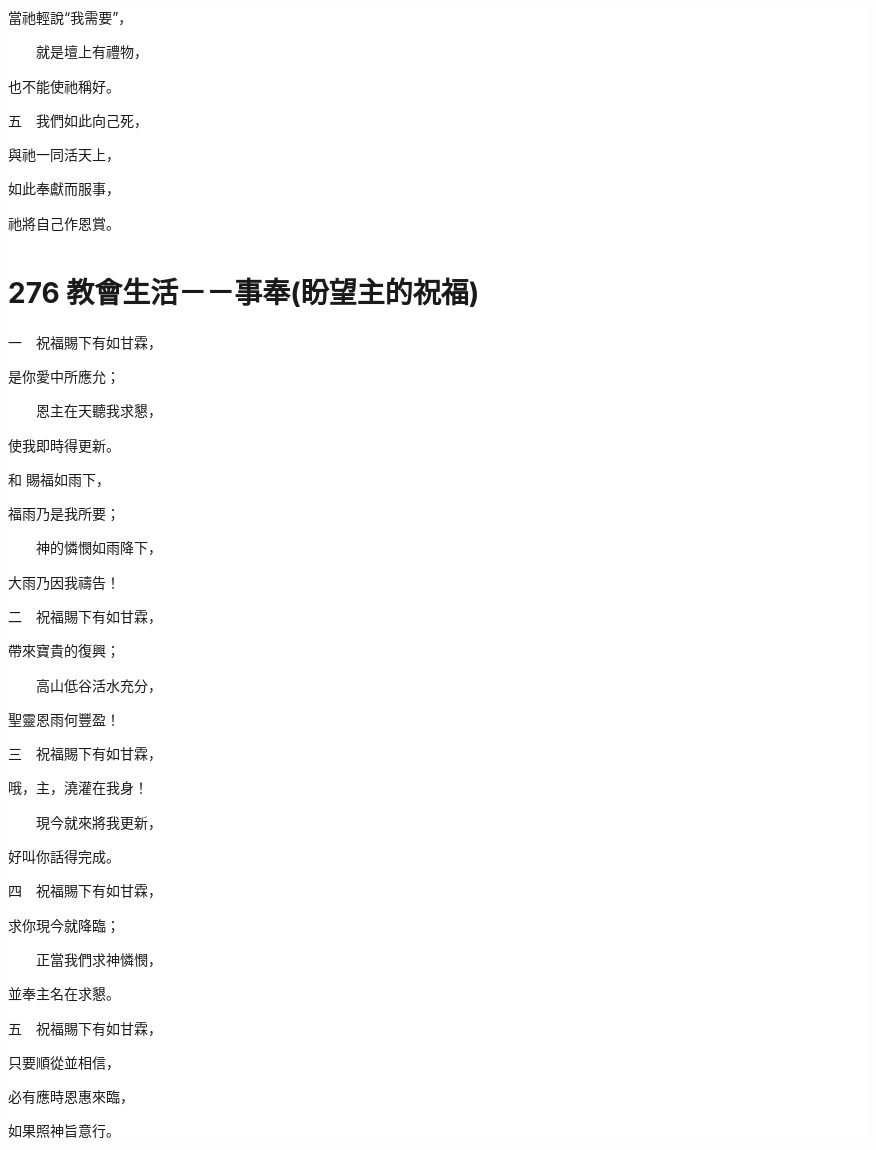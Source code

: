 當祂輕說“我需要”，

　　就是壇上有禮物，

也不能使祂稱好。

五　我們如此向己死，

與祂一同活天上，

如此奉獻而服事，

祂將自己作恩賞。

# 276 教會生活－－事奉(盼望主的祝福)

一　祝福賜下有如甘霖，

是你愛中所應允；

　　恩主在天聽我求懇，

使我即時得更新。

和 賜福如雨下，

福雨乃是我所要；

　　神的憐憫如雨降下，

大雨乃因我禱告！

二　祝福賜下有如甘霖，

帶來寶貴的復興；

　　高山低谷活水充分，

聖靈恩雨何豐盈！

三　祝福賜下有如甘霖，

哦，主，澆灌在我身！

　　現今就來將我更新，

好叫你話得完成。

四　祝福賜下有如甘霖，

求你現今就降臨；

　　正當我們求神憐憫，

並奉主名在求懇。

五　祝福賜下有如甘霖，

只要順從並相信，

必有應時恩惠來臨，

如果照神旨意行。
